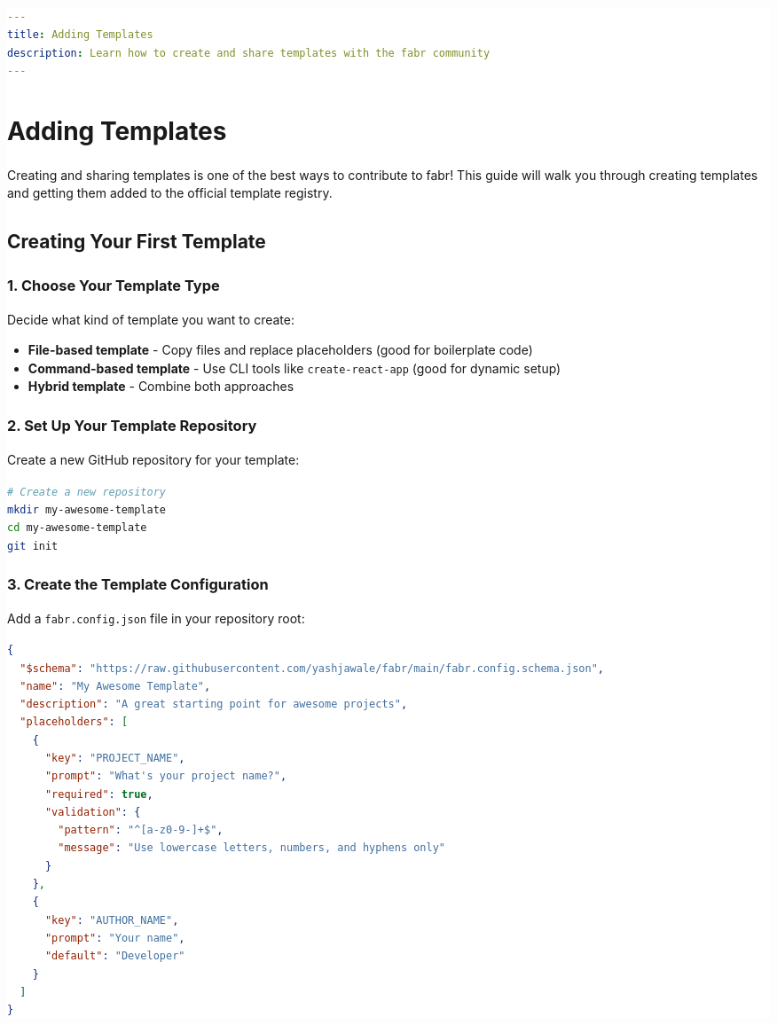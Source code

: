 ```yaml
---
title: Adding Templates
description: Learn how to create and share templates with the fabr community
---
```


# Adding Templates

Creating and sharing templates is one of the best ways to contribute to fabr! This guide will walk you through creating templates and getting them added to the official template registry.

## Creating Your First Template

### 1. Choose Your Template Type

Decide what kind of template you want to create:

- **File-based template** - Copy files and replace placeholders (good for boilerplate code)
- **Command-based template** - Use CLI tools like `create-react-app` (good for dynamic setup)
- **Hybrid template** - Combine both approaches

### 2. Set Up Your Template Repository

Create a new GitHub repository for your template:

```bash
# Create a new repository
mkdir my-awesome-template
cd my-awesome-template
git init
```

### 3. Create the Template Configuration

Add a `fabr.config.json` file in your repository root:

```json
{
  "$schema": "https://raw.githubusercontent.com/yashjawale/fabr/main/fabr.config.schema.json",
  "name": "My Awesome Template",
  "description": "A great starting point for awesome projects",
  "placeholders": [
    {
      "key": "PROJECT_NAME",
      "prompt": "What's your project name?",
      "required": true,
      "validation": {
        "pattern": "^[a-z0-9-]+$",
        "message": "Use lowercase letters, numbers, and hyphens only"
      }
    },
    {
      "key": "AUTHOR_NAME",
      "prompt": "Your name",
      "default": "Developer"
    }
  ]
}
```
